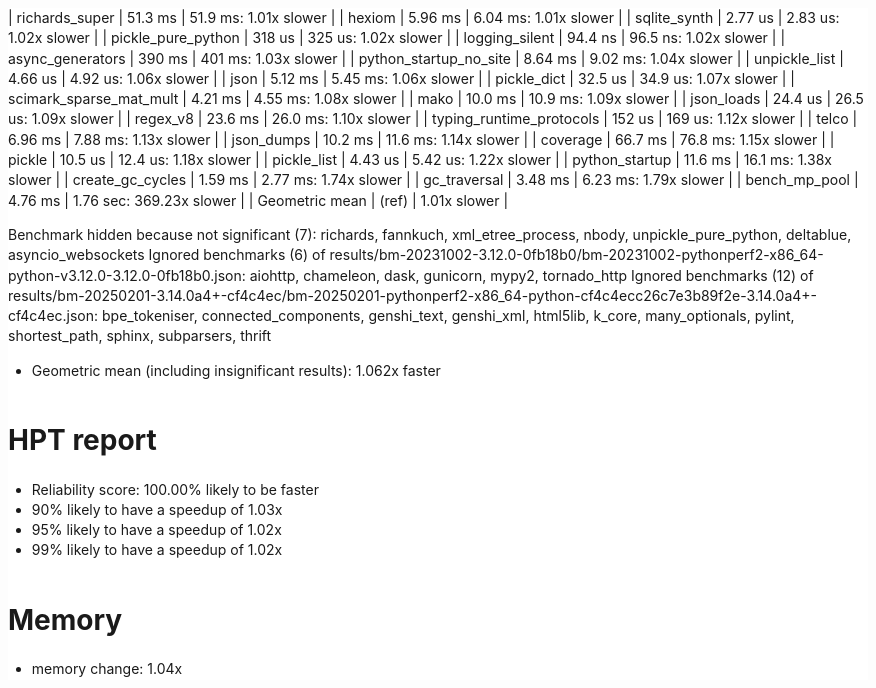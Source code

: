 | richards_super             | 51.3 ms                                                      | 51.9 ms: 1.01x slower                                                        |
| hexiom                     | 5.96 ms                                                      | 6.04 ms: 1.01x slower                                                        |
| sqlite_synth               | 2.77 us                                                      | 2.83 us: 1.02x slower                                                        |
| pickle_pure_python         | 318 us                                                       | 325 us: 1.02x slower                                                         |
| logging_silent             | 94.4 ns                                                      | 96.5 ns: 1.02x slower                                                        |
| async_generators           | 390 ms                                                       | 401 ms: 1.03x slower                                                         |
| python_startup_no_site     | 8.64 ms                                                      | 9.02 ms: 1.04x slower                                                        |
| unpickle_list              | 4.66 us                                                      | 4.92 us: 1.06x slower                                                        |
| json                       | 5.12 ms                                                      | 5.45 ms: 1.06x slower                                                        |
| pickle_dict                | 32.5 us                                                      | 34.9 us: 1.07x slower                                                        |
| scimark_sparse_mat_mult    | 4.21 ms                                                      | 4.55 ms: 1.08x slower                                                        |
| mako                       | 10.0 ms                                                      | 10.9 ms: 1.09x slower                                                        |
| json_loads                 | 24.4 us                                                      | 26.5 us: 1.09x slower                                                        |
| regex_v8                   | 23.6 ms                                                      | 26.0 ms: 1.10x slower                                                        |
| typing_runtime_protocols   | 152 us                                                       | 169 us: 1.12x slower                                                         |
| telco                      | 6.96 ms                                                      | 7.88 ms: 1.13x slower                                                        |
| json_dumps                 | 10.2 ms                                                      | 11.6 ms: 1.14x slower                                                        |
| coverage                   | 66.7 ms                                                      | 76.8 ms: 1.15x slower                                                        |
| pickle                     | 10.5 us                                                      | 12.4 us: 1.18x slower                                                        |
| pickle_list                | 4.43 us                                                      | 5.42 us: 1.22x slower                                                        |
| python_startup             | 11.6 ms                                                      | 16.1 ms: 1.38x slower                                                        |
| create_gc_cycles           | 1.59 ms                                                      | 2.77 ms: 1.74x slower                                                        |
| gc_traversal               | 3.48 ms                                                      | 6.23 ms: 1.79x slower                                                        |
| bench_mp_pool              | 4.76 ms                                                      | 1.76 sec: 369.23x slower                                                     |
| Geometric mean             | (ref)                                                        | 1.01x slower                                                                 |

Benchmark hidden because not significant (7): richards, fannkuch, xml_etree_process, nbody, unpickle_pure_python, deltablue, asyncio_websockets
Ignored benchmarks (6) of results/bm-20231002-3.12.0-0fb18b0/bm-20231002-pythonperf2-x86_64-python-v3.12.0-3.12.0-0fb18b0.json: aiohttp, chameleon, dask, gunicorn, mypy2, tornado_http
Ignored benchmarks (12) of results/bm-20250201-3.14.0a4+-cf4c4ec/bm-20250201-pythonperf2-x86_64-python-cf4c4ecc26c7e3b89f2e-3.14.0a4+-cf4c4ec.json: bpe_tokeniser, connected_components, genshi_text, genshi_xml, html5lib, k_core, many_optionals, pylint, shortest_path, sphinx, subparsers, thrift

- Geometric mean (including insignificant results): 1.062x faster

# HPT report

- Reliability score: 100.00% likely to be faster
- 90% likely to have a speedup of 1.03x
- 95% likely to have a speedup of 1.02x
- 99% likely to have a speedup of 1.02x

# Memory
- memory change: 1.04x